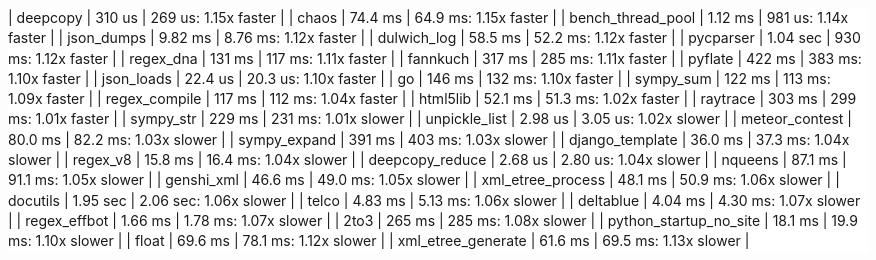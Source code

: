 | deepcopy                 | 310 us                                                          | 269 us: 1.15x faster                                                             |
| chaos                    | 74.4 ms                                                         | 64.9 ms: 1.15x faster                                                            |
| bench_thread_pool        | 1.12 ms                                                         | 981 us: 1.14x faster                                                             |
| json_dumps               | 9.82 ms                                                         | 8.76 ms: 1.12x faster                                                            |
| dulwich_log              | 58.5 ms                                                         | 52.2 ms: 1.12x faster                                                            |
| pycparser                | 1.04 sec                                                        | 930 ms: 1.12x faster                                                             |
| regex_dna                | 131 ms                                                          | 117 ms: 1.11x faster                                                             |
| fannkuch                 | 317 ms                                                          | 285 ms: 1.11x faster                                                             |
| pyflate                  | 422 ms                                                          | 383 ms: 1.10x faster                                                             |
| json_loads               | 22.4 us                                                         | 20.3 us: 1.10x faster                                                            |
| go                       | 146 ms                                                          | 132 ms: 1.10x faster                                                             |
| sympy_sum                | 122 ms                                                          | 113 ms: 1.09x faster                                                             |
| regex_compile            | 117 ms                                                          | 112 ms: 1.04x faster                                                             |
| html5lib                 | 52.1 ms                                                         | 51.3 ms: 1.02x faster                                                            |
| raytrace                 | 303 ms                                                          | 299 ms: 1.01x faster                                                             |
| sympy_str                | 229 ms                                                          | 231 ms: 1.01x slower                                                             |
| unpickle_list            | 2.98 us                                                         | 3.05 us: 1.02x slower                                                            |
| meteor_contest           | 80.0 ms                                                         | 82.2 ms: 1.03x slower                                                            |
| sympy_expand             | 391 ms                                                          | 403 ms: 1.03x slower                                                             |
| django_template          | 36.0 ms                                                         | 37.3 ms: 1.04x slower                                                            |
| regex_v8                 | 15.8 ms                                                         | 16.4 ms: 1.04x slower                                                            |
| deepcopy_reduce          | 2.68 us                                                         | 2.80 us: 1.04x slower                                                            |
| nqueens                  | 87.1 ms                                                         | 91.1 ms: 1.05x slower                                                            |
| genshi_xml               | 46.6 ms                                                         | 49.0 ms: 1.05x slower                                                            |
| xml_etree_process        | 48.1 ms                                                         | 50.9 ms: 1.06x slower                                                            |
| docutils                 | 1.95 sec                                                        | 2.06 sec: 1.06x slower                                                           |
| telco                    | 4.83 ms                                                         | 5.13 ms: 1.06x slower                                                            |
| deltablue                | 4.04 ms                                                         | 4.30 ms: 1.07x slower                                                            |
| regex_effbot             | 1.66 ms                                                         | 1.78 ms: 1.07x slower                                                            |
| 2to3                     | 265 ms                                                          | 285 ms: 1.08x slower                                                             |
| python_startup_no_site   | 18.1 ms                                                         | 19.9 ms: 1.10x slower                                                            |
| float                    | 69.6 ms                                                         | 78.1 ms: 1.12x slower                                                            |
| xml_etree_generate       | 61.6 ms                                                         | 69.5 ms: 1.13x slower                                                            |